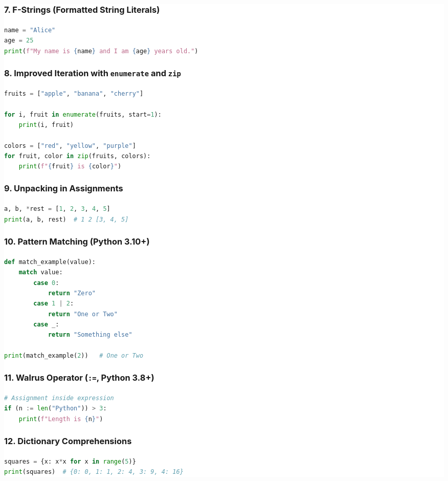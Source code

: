 ### 7. **F-Strings (Formatted String Literals)**

```python
name = "Alice"
age = 25
print(f"My name is {name} and I am {age} years old.")
```

### 8. **Improved Iteration with `enumerate` and `zip`**

```python
fruits = ["apple", "banana", "cherry"]

for i, fruit in enumerate(fruits, start=1):
    print(i, fruit)

colors = ["red", "yellow", "purple"]
for fruit, color in zip(fruits, colors):
    print(f"{fruit} is {color}")
```

### 9. **Unpacking in Assignments**

```python
a, b, *rest = [1, 2, 3, 4, 5]
print(a, b, rest)  # 1 2 [3, 4, 5]
```

### 10. **Pattern Matching (Python 3.10+)**

```python
def match_example(value):
    match value:
        case 0:
            return "Zero"
        case 1 | 2:
            return "One or Two"
        case _:
            return "Something else"

print(match_example(2))   # One or Two
```

### 11. **Walrus Operator (`:=`, Python 3.8+)**

```python
# Assignment inside expression
if (n := len("Python")) > 3:
    print(f"Length is {n}")
```

### 12. **Dictionary Comprehensions**

```python
squares = {x: x*x for x in range(5)}
print(squares)  # {0: 0, 1: 1, 2: 4, 3: 9, 4: 16}
```
